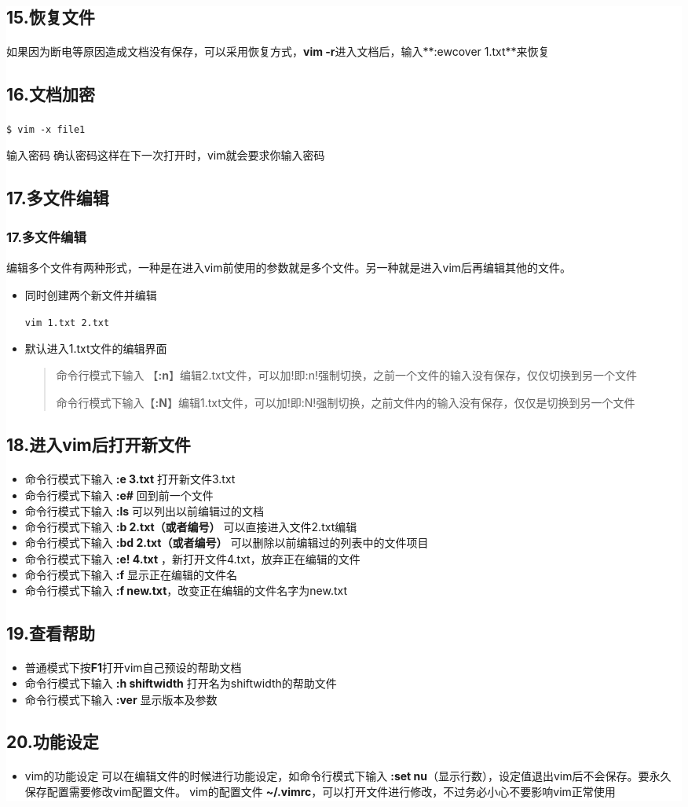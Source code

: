 ## 15.恢复文件

如果因为断电等原因造成文档没有保存，可以采用恢复方式，**vim -r**进入文档后，输入**:ewcover 1.txt**来恢复

## 16.文档加密

```shell
$ vim -x file1
```

输入密码 确认密码这样在下一次打开时，vim就会要求你输入密码

## 17.多文件编辑

### 17.多文件编辑

编辑多个文件有两种形式，一种是在进入vim前使用的参数就是多个文件。另一种就是进入vim后再编辑其他的文件。

- 同时创建两个新文件并编辑

  ```shell
  vim 1.txt 2.txt
  ```

- 默认进入1.txt文件的编辑界面

  > 命令行模式下输入 【**:n**】编辑2.txt文件，可以加!即:n!强制切换，之前一个文件的输入没有保存，仅仅切换到另一个文件
  >
  > 命令行模式下输入【**:N**】编辑1.txt文件，可以加!即:N!强制切换，之前文件内的输入没有保存，仅仅是切换到另一个文件

## 18.进入vim后打开新文件

- 命令行模式下输入 **:e 3.txt** 打开新文件3.txt
- 命令行模式下输入 **:e#**  回到前一个文件
- 命令行模式下输入 **:ls**  可以列出以前编辑过的文档
- 命令行模式下输入 **:b 2.txt（或者编号）** 可以直接进入文件2.txt编辑
- 命令行模式下输入 **:bd 2.txt（或者编号）** 可以删除以前编辑过的列表中的文件项目
- 命令行模式下输入 **:e! 4.txt** ，新打开文件4.txt，放弃正在编辑的文件
- 命令行模式下输入 **:f** 显示正在编辑的文件名
- 命令行模式下输入 **:f new.txt**，改变正在编辑的文件名字为new.txt

## 19.查看帮助

- 普通模式下按**F1**打开vim自己预设的帮助文档
- 命令行模式下输入 **:h shiftwidth** 打开名为shiftwidth的帮助文件
- 命令行模式下输入 **:ver** 显示版本及参数

## 20.功能设定

- vim的功能设定
可以在编辑文件的时候进行功能设定，如命令行模式下输入 **:set nu**（显示行数），设定值退出vim后不会保存。要永久保存配置需要修改vim配置文件。 vim的配置文件 **~/.vimrc**，可以打开文件进行修改，不过务必小心不要影响vim正常使用
